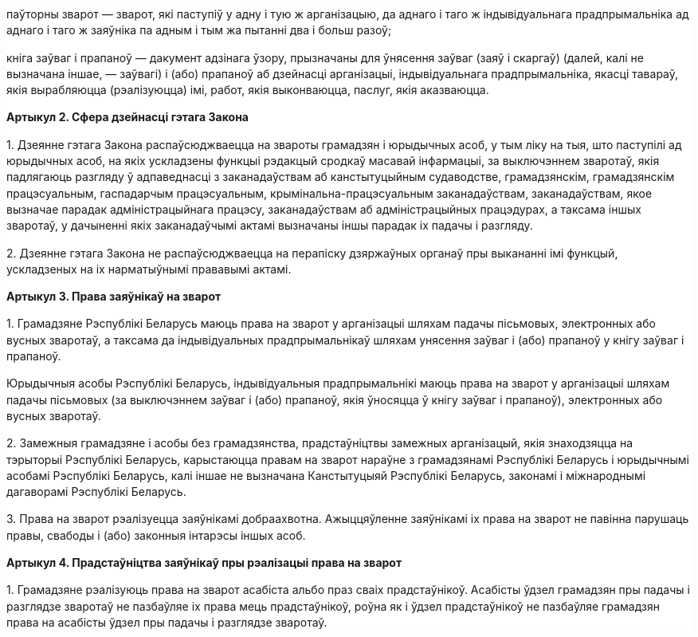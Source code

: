 паўторны зварот — зварот, які паступіў у адну і тую ж арганізацыю, да
аднаго і таго ж індывідуальнага прадпрымальніка ад аднаго і таго ж
заяўніка па адным і тым жа пытанні два і больш разоў;

кніга заўваг і прапаноў — дакумент адзінага ўзору, прызначаны для
ўнясення заўваг (заяў і скаргаў) (далей, калі не вызначана іншае,
— заўвагі) і (або) прапаноў аб дзейнасці арганізацыі, індывідуальнага
прадпрымальніка, якасці тавараў, якія вырабляюцца (рэалізуюцца) імі,
работ, якія выконваюцца, паслуг, якія аказваюцца.

**Артыкул 2. Сфера дзейнасці гэтага Закона**

1\. Дзеянне гэтага Закона распаўсюджваецца на звароты грамадзян і
юрыдычных асоб, у тым ліку на тыя, што паступілі ад юрыдычных
асоб, на якіх ускладзены функцыі рэдакцый сродкаў масавай
інфармацыі, за выключэннем зваротаў, якія падлягаюць разгляду
ў адпаведнасці з заканадаўствам аб канстытуцыйным судаводстве,
грамадзянскім, грамадзянскім працэсуальным, гаспадарчым
працэсуальным, крымінальна-працэсуальным заканадаўствам,
заканадаўствам, якое вызначае парадак адміністрацыйнага працэсу,
заканадаўствам аб адміністрацыйных працэдурах, а таксама іншых зваротаў,
у дачыненні якіх заканадаўчымі актамі вызначаны іншы парадак іх падачы і
разгляду.

2\. Дзеянне гэтага Закона не распаўсюджваецца на перапіску дзяржаўных
органаў пры выкананні імі функцый, ускладзеных на іх нарматыўнымі
прававымі актамі.

**Артыкул 3. Права заяўнікаў на зварот**

1\. Грамадзяне Рэспублікі Беларусь маюць права на зварот у арганізацыі
шляхам падачы пісьмовых, электронных або вусных зваротаў, а таксама да
індывідуальных прадпрымальнікаў шляхам унясення заўваг і (або) прапаноў
у кнігу заўваг і прапаноў.

Юрыдычныя асобы Рэспублікі Беларусь, індывідуальныя прадпрымальнікі
маюць права на зварот у арганізацыі шляхам падачы пісьмовых (за
выключэннем заўваг і (або) прапаноў, якія ўносяцца ў кнігу заўваг і
прапаноў), электронных або вусных зваротаў.

2\. Замежныя грамадзяне і асобы без грамадзянства, прадстаўніцтвы
замежных арганізацый, якія знаходзяцца на тэрыторыі Рэспублікі
Беларусь, карыстаюцца правам на зварот нараўне з грамадзянамі
Рэспублікі Беларусь і юрыдычнымі асобамі Рэспублікі Беларусь,
калі іншае не вызначана Канстытуцыяй Рэспублікі Беларусь, законамі і
міжнароднымі дагаворамі Рэспублікі Беларусь.

3\. Права на зварот рэалізуецца заяўнікамі добраахвотна. Ажыццяўленне
заяўнікамі іх права на зварот не павінна парушаць правы, свабоды і
(або) законныя інтарэсы іншых асоб.

**Артыкул 4. Прадстаўніцтва заяўнікаў пры рэалізацыі права на зварот**

1\. Грамадзяне рэалізуюць права на зварот асабіста альбо праз сваіх
прадстаўнікоў. Асабісты ўдзел грамадзян пры падачы і разглядзе
зваротаў не пазбаўляе іх права мець прадстаўнікоў, роўна як і ўдзел
прадстаўнікоў не пазбаўляе грамадзян права на асабісты ўдзел пры падачы
і разглядзе зваротаў.
